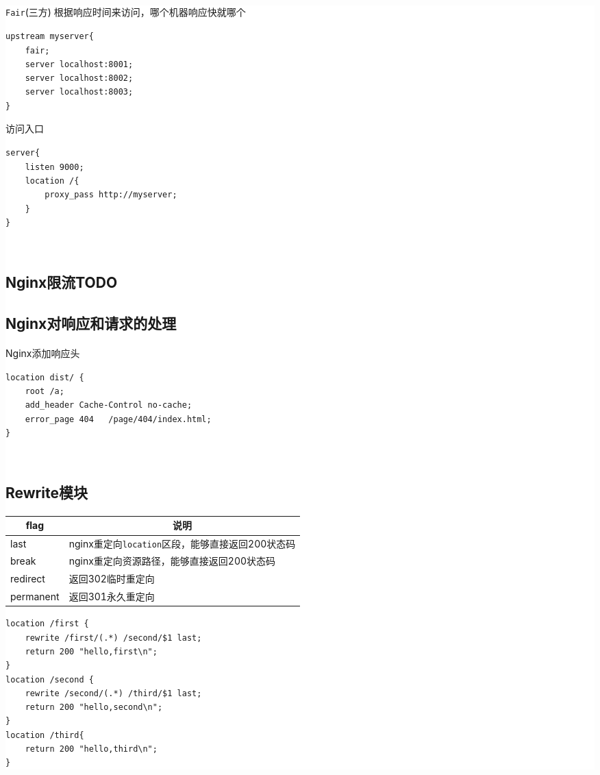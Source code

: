 `Fair`(三方) 根据响应时间来访问，哪个机器响应快就哪个

```nginx
upstream myserver{
    fair;
    server localhost:8001;
    server localhost:8002;
    server localhost:8003;
}
```

访问入口

```nginx
server{
    listen 9000;
    location /{
        proxy_pass http://myserver;
    }
}
```

​        

## Nginx限流TODO



## Nginx对响应和请求的处理

Nginx添加响应头

```nginx
location dist/ {
	root /a;
	add_header Cache-Control no-cache;
	error_page 404   /page/404/index.html;
}
```

​    

## Rewrite模块

| flag      | 说明                                             |
| --------- | ------------------------------------------------ |
| last      | nginx重定向`location`区段，能够直接返回200状态码 |
| break     | nginx重定向资源路径，能够直接返回200状态码       |
| redirect  | 返回302临时重定向                                |
| permanent | 返回301永久重定向                                |

```nginx
location /first {
    rewrite /first/(.*) /second/$1 last;
    return 200 "hello,first\n";
}
location /second {
    rewrite /second/(.*) /third/$1 last;
    return 200 "hello,second\n";
}
location /third{
    return 200 "hello,third\n";
}
```

